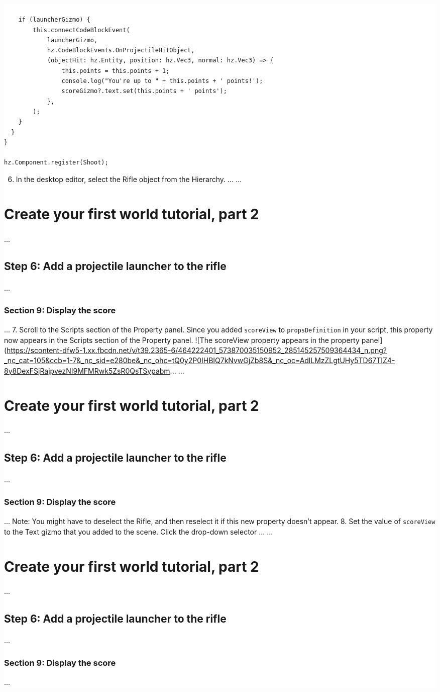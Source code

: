 ```

    if (launcherGizmo) {
        this.connectCodeBlockEvent(
            launcherGizmo,
            hz.CodeBlockEvents.OnProjectileHitObject,
            (objectHit: hz.Entity, position: hz.Vec3, normal: hz.Vec3) => {
                this.points = this.points + 1;
                console.log("You're up to " + this.points + ' points!');
                scoreGizmo?.text.set(this.points + ' points');
            },
        );
    }
  }
}

hz.Component.register(Shoot);
```
6.  In the desktop editor, select the Rifle object from the Hierarchy.
...
...
# Create your first world tutorial, part 2
...
## Step 6: Add a projectile launcher to the rifle
...
### Section 9: Display the score
...
7.  Scroll to the Scripts section of the Property panel. Since you added `scoreView` to `propsDefinition` in your script, this property now appears in the Scripts section of the Property panel. ![The scoreView property appears in the property panel](https://scontent-dfw5-1.xx.fbcdn.net/v/t39.2365-6/464222401_573870035150952_285145257509364434_n.png?_nc_cat=105&ccb=1-7&_nc_sid=e280be&_nc_ohc=tQ0y2P0IHBIQ7kNvwGjZb8S&_nc_oc=AdlLMzZLgtUHy5TD67TIZ4-8y8DexFSjRajpvezNI9MFMRwk5ZsR0QsTSypabm...
...
# Create your first world tutorial, part 2
...
## Step 6: Add a projectile launcher to the rifle
...
### Section 9: Display the score
...
 Note: You might have to deselect the Rifle, and then reselect it if this new property
doesn’t appear.
8.  Set the value of `scoreView` to the Text gizmo that you added to the scene. Click the drop-down selector
...
...
# Create your first world tutorial, part 2
...
## Step 6: Add a projectile launcher to the rifle
...
### Section 9: Display the score
...